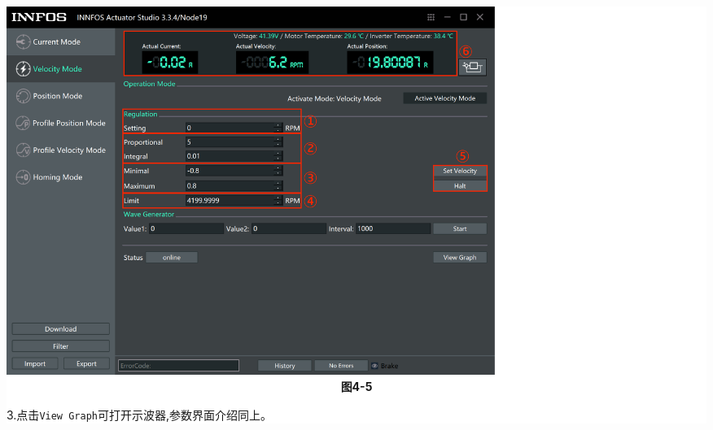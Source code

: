 <img src="../img/new34.png" style="width:600px">

<div class="md-text" style="text-align: center;"><strong>图4-5</strong></div>

3.点击`View Graph`可打开示波器,参数界面介绍同上。
